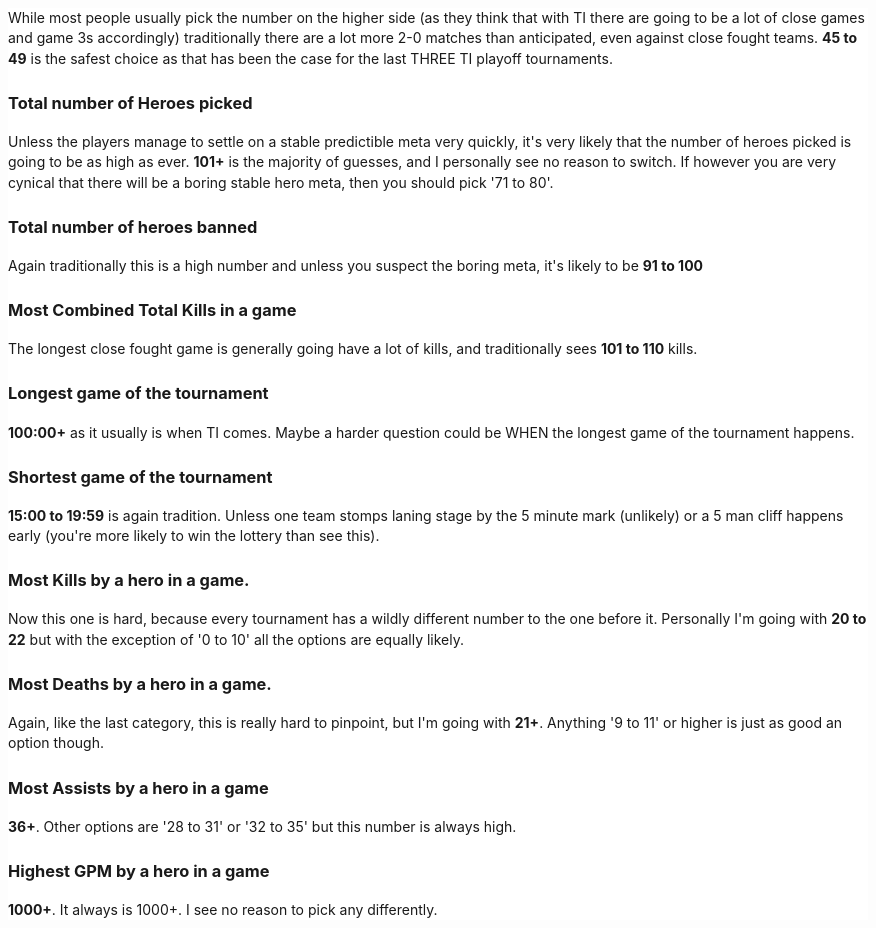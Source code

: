 While most people usually pick the number on the higher side (as they think that with TI there are going to be a lot of close games and game 3s accordingly) traditionally there are a lot more 2-0 matches than anticipated, even against close fought teams. **45 to 49** is the safest choice as that has been the case for the last THREE TI playoff tournaments.
### Total number of Heroes picked
Unless the players manage to settle on a stable predictible meta very quickly, it's very likely that the number of heroes picked is going to be as high as ever. **101+** is the majority of guesses, and I personally see no reason to switch. If however you are very cynical that there will be a boring stable hero meta, then you should pick '71 to 80'.
### Total number of heroes banned
Again traditionally this is a high number and unless you suspect the boring meta, it's likely to be **91 to 100**
### Most Combined Total Kills in a game
The longest close fought game is generally going have a lot of kills, and traditionally sees **101 to 110** kills. 
### Longest game of the tournament
**100:00+** as it usually is when TI comes.
Maybe a harder question could be WHEN the longest game of the tournament happens.
### Shortest game of the tournament
**15:00 to 19:59** is again tradition. Unless one team stomps laning stage by the 5 minute mark (unlikely) or a 5 man cliff happens early (you're more likely to win the lottery than see this).
### Most Kills by a hero in a game.
Now this one is hard, because every tournament has a wildly different number to the one before it. Personally I'm going with **20 to 22** but with the exception of '0 to 10' all the options are equally likely.
### Most Deaths by a hero in a game.
Again, like the last category, this is really hard to pinpoint, but I'm going with **21+**. Anything '9 to 11' or higher is just as good an option though.
### Most Assists by a hero in a game
**36+**. Other options are '28 to 31' or '32 to 35' but this number is always high.
### Highest GPM by a hero in a game
**1000+**. It always is 1000+. I see no reason to pick any differently.

